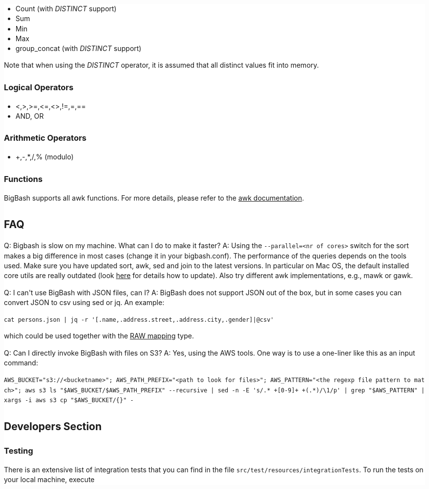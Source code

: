 * Count (with *DISTINCT* support)
* Sum
* Min
* Max
* group_concat (with *DISTINCT* support)

Note that when using the *DISTINCT* operator, it is assumed that all distinct values fit into memory.

### Logical Operators

* <,>,>=,<=,<>,!=,=,==
* AND, OR

### Arithmetic Operators

* +,-,*,/,% (modulo)

### Functions

BigBash supports all awk functions. 
For more details, please refer to the [awk documentation](http://www.math.utah.edu/docs/info/gawk_13.html).


FAQ
---

Q: Bigbash is slow on my machine. What can I do to make it faster?
A: Using the `--parallel=<nr of cores>` switch for the sort makes a big difference in most cases (change it in your bigbash.conf).
The performance of the queries depends on the tools used. Make sure you have updated sort, awk, sed and join to 
the latest versions. In particular on Mac OS, the default installed core utils are really outdated 
(look [here](http://apple.stackexchange.com/questions/69223/how-to-replace-mac-os-x-utilities-with-gnu-core-utilities) 
for details how to update). Also try different awk implementations, e.g., mawk or gawk.

Q: I can't use BigBash with JSON files, can I?
A: BigBash does not support JSON out of the box, but in some cases you can convert JSON to csv using sed or jq. An example: 

    cat persons.json | jq -r '[.name,.address.street,.address.city,.gender]|@csv'

which could be used together with the [RAW mapping](#map-command) type.

Q: Can I directly invoke BigBash with files on S3?
A: Yes, using the AWS tools. One way is to use a one-liner like this as an input command:

    AWS_BUCKET="s3://<bucketname>"; AWS_PATH_PREFIX="<path to look for files>"; AWS_PATTERN="<the regexp file pattern to match>"; aws s3 ls "$AWS_BUCKET/$AWS_PATH_PREFIX" --recursive | sed -n -E 's/.* +[0-9]+ +(.*)/\1/p' | grep "$AWS_PATTERN" | xargs -i aws s3 cp "$AWS_BUCKET/{}" - 

<a name="developers-section"></a>Developers Section
-----------------
### Testing
There is an extensive list of integration tests that you can find in the file 
`src/test/resources/integrationTests`. To run the tests on your local machine, execute
    
